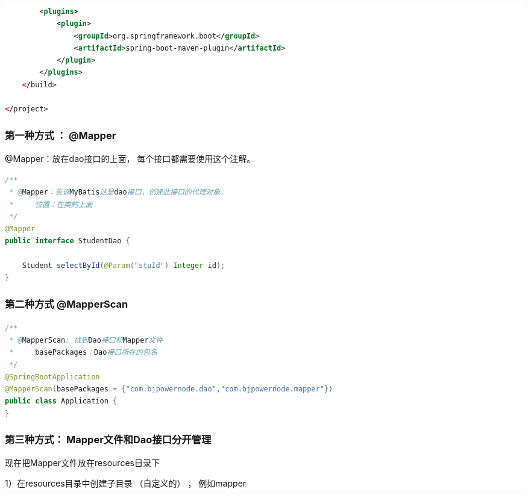 ~~~xml
		<plugins>
			<plugin>
				<groupId>org.springframework.boot</groupId>
				<artifactId>spring-boot-maven-plugin</artifactId>
			</plugin>
		</plugins>
	</build>

</project>

~~~





### 第一种方式 ： @Mapper

@Mapper：放在dao接口的上面， 每个接口都需要使用这个注解。

```java
/**
 * @Mapper：告诉MyBatis这是dao接口，创建此接口的代理对象。
 *     位置：在类的上面
 */
@Mapper
public interface StudentDao {

    Student selectById(@Param("stuId") Integer id);
}
```





### 第二种方式  @MapperScan



```java
/**
 * @MapperScan: 找到Dao接口和Mapper文件
 *     basePackages：Dao接口所在的包名
 */
@SpringBootApplication
@MapperScan(basePackages = {"com.bjpowernode.dao","com.bjpowernode.mapper"})
public class Application {
}
```



### 第三种方式： Mapper文件和Dao接口分开管理

 现在把Mapper文件放在resources目录下

1）在resources目录中创建子目录 （自定义的） ， 例如mapper
